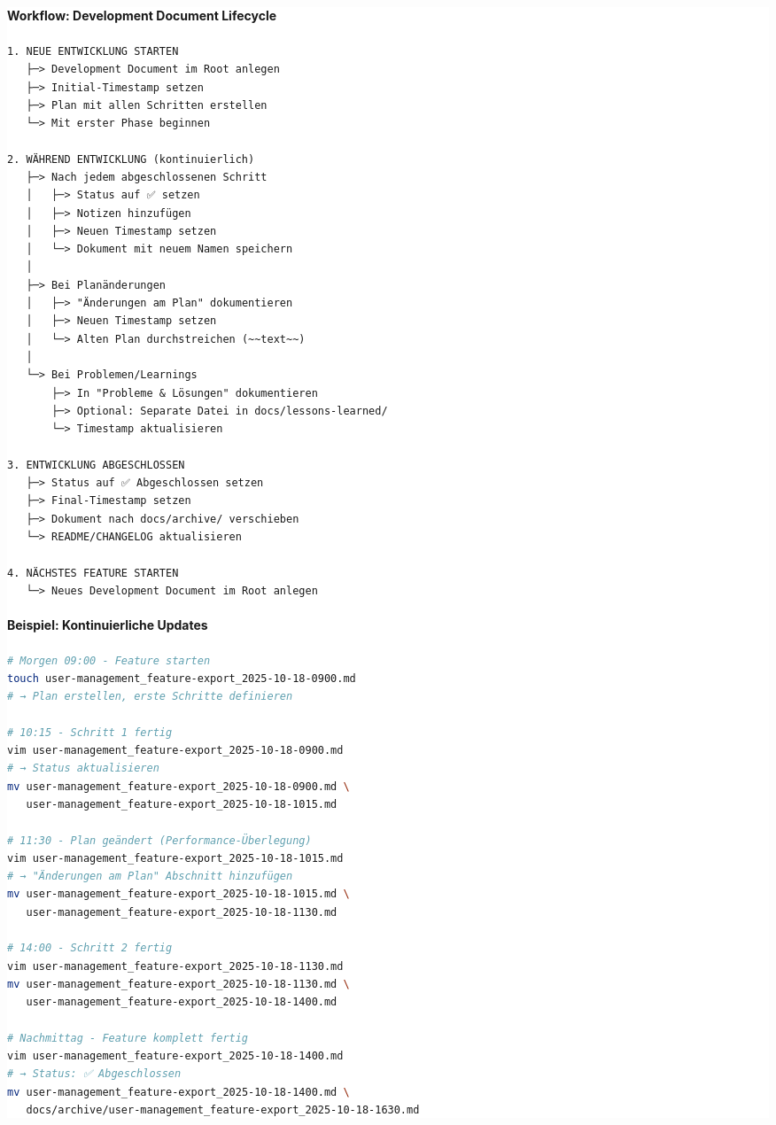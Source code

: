 #### Workflow: Development Document Lifecycle

```
1. NEUE ENTWICKLUNG STARTEN
   ├─> Development Document im Root anlegen
   ├─> Initial-Timestamp setzen
   ├─> Plan mit allen Schritten erstellen
   └─> Mit erster Phase beginnen

2. WÄHREND ENTWICKLUNG (kontinuierlich)
   ├─> Nach jedem abgeschlossenen Schritt
   │   ├─> Status auf ✅ setzen
   │   ├─> Notizen hinzufügen
   │   ├─> Neuen Timestamp setzen
   │   └─> Dokument mit neuem Namen speichern
   │
   ├─> Bei Planänderungen
   │   ├─> "Änderungen am Plan" dokumentieren
   │   ├─> Neuen Timestamp setzen
   │   └─> Alten Plan durchstreichen (~~text~~)
   │
   └─> Bei Problemen/Learnings
       ├─> In "Probleme & Lösungen" dokumentieren
       ├─> Optional: Separate Datei in docs/lessons-learned/
       └─> Timestamp aktualisieren

3. ENTWICKLUNG ABGESCHLOSSEN
   ├─> Status auf ✅ Abgeschlossen setzen
   ├─> Final-Timestamp setzen
   ├─> Dokument nach docs/archive/ verschieben
   └─> README/CHANGELOG aktualisieren

4. NÄCHSTES FEATURE STARTEN
   └─> Neues Development Document im Root anlegen
```

#### Beispiel: Kontinuierliche Updates

```bash
# Morgen 09:00 - Feature starten
touch user-management_feature-export_2025-10-18-0900.md
# → Plan erstellen, erste Schritte definieren

# 10:15 - Schritt 1 fertig
vim user-management_feature-export_2025-10-18-0900.md
# → Status aktualisieren
mv user-management_feature-export_2025-10-18-0900.md \
   user-management_feature-export_2025-10-18-1015.md

# 11:30 - Plan geändert (Performance-Überlegung)
vim user-management_feature-export_2025-10-18-1015.md
# → "Änderungen am Plan" Abschnitt hinzufügen
mv user-management_feature-export_2025-10-18-1015.md \
   user-management_feature-export_2025-10-18-1130.md

# 14:00 - Schritt 2 fertig
vim user-management_feature-export_2025-10-18-1130.md
mv user-management_feature-export_2025-10-18-1130.md \
   user-management_feature-export_2025-10-18-1400.md

# Nachmittag - Feature komplett fertig
vim user-management_feature-export_2025-10-18-1400.md
# → Status: ✅ Abgeschlossen
mv user-management_feature-export_2025-10-18-1400.md \
   docs/archive/user-management_feature-export_2025-10-18-1630.md
```